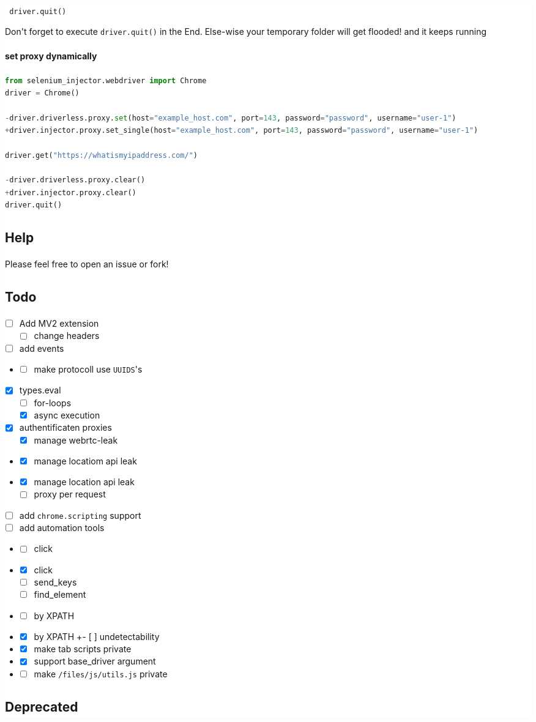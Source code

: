 ```diff
 driver.quit()
 ```
 Don't forget to execute
 `driver.quit()`
 in the End. Else-wise your temporary folder will get flooded! and it keeps running
 
 #### set proxy dynamically
 ```python
 from selenium_injector.webdriver import Chrome
 driver = Chrome()
 
-driver.driverless.proxy.set(host="example_host.com", port=143, password="password", username="user-1")
+driver.injector.proxy.set_single(host="example_host.com", port=143, password="password", username="user-1")
 
 driver.get("https://whatismyipaddress.com/")
 
-driver.driverless.proxy.clear()
+driver.injector.proxy.clear()
 driver.quit()
 ```
 
 
 ## Help
 
 Please feel free to open an issue or fork!
 
 ## Todo
 
 - [ ] Add MV2 extension
   - [ ] change headers
 - [ ] add events
+  - [ ] make protocoll use `UUIDS`'s
 - [x] types.eval
   - [ ] for-loops
   - [x] async execution
 - [x] authentificaten proxies
   - [x] manage webrtc-leak
-  - [x] manage locatiom api leak
+  - [x] manage location api leak
   - [ ] proxy per request
 - [ ] add `chrome.scripting` support
 - [ ] add automation tools
-  - [ ] click
+  - [x] click
   - [ ] send_keys
   - [ ] find_element
-    - [ ] by XPATH
+    - [x] by XPATH
+- [ ] undetectability
+  - [x] make tab scripts private
+  - [x] support base_driver argument
+  - [ ] make `/files/js/utils.js` private
 ## Deprecated
 
